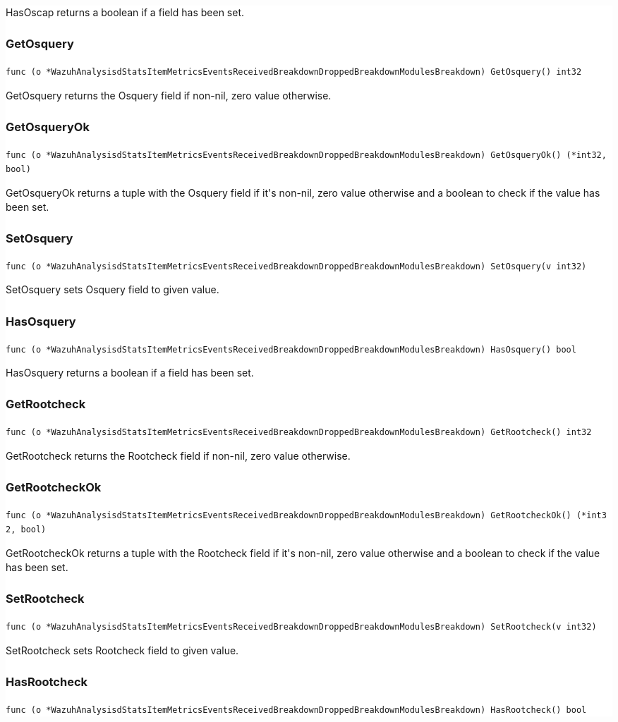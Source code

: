 HasOscap returns a boolean if a field has been set.

### GetOsquery

`func (o *WazuhAnalysisdStatsItemMetricsEventsReceivedBreakdownDroppedBreakdownModulesBreakdown) GetOsquery() int32`

GetOsquery returns the Osquery field if non-nil, zero value otherwise.

### GetOsqueryOk

`func (o *WazuhAnalysisdStatsItemMetricsEventsReceivedBreakdownDroppedBreakdownModulesBreakdown) GetOsqueryOk() (*int32, bool)`

GetOsqueryOk returns a tuple with the Osquery field if it's non-nil, zero value otherwise
and a boolean to check if the value has been set.

### SetOsquery

`func (o *WazuhAnalysisdStatsItemMetricsEventsReceivedBreakdownDroppedBreakdownModulesBreakdown) SetOsquery(v int32)`

SetOsquery sets Osquery field to given value.

### HasOsquery

`func (o *WazuhAnalysisdStatsItemMetricsEventsReceivedBreakdownDroppedBreakdownModulesBreakdown) HasOsquery() bool`

HasOsquery returns a boolean if a field has been set.

### GetRootcheck

`func (o *WazuhAnalysisdStatsItemMetricsEventsReceivedBreakdownDroppedBreakdownModulesBreakdown) GetRootcheck() int32`

GetRootcheck returns the Rootcheck field if non-nil, zero value otherwise.

### GetRootcheckOk

`func (o *WazuhAnalysisdStatsItemMetricsEventsReceivedBreakdownDroppedBreakdownModulesBreakdown) GetRootcheckOk() (*int32, bool)`

GetRootcheckOk returns a tuple with the Rootcheck field if it's non-nil, zero value otherwise
and a boolean to check if the value has been set.

### SetRootcheck

`func (o *WazuhAnalysisdStatsItemMetricsEventsReceivedBreakdownDroppedBreakdownModulesBreakdown) SetRootcheck(v int32)`

SetRootcheck sets Rootcheck field to given value.

### HasRootcheck

`func (o *WazuhAnalysisdStatsItemMetricsEventsReceivedBreakdownDroppedBreakdownModulesBreakdown) HasRootcheck() bool`
